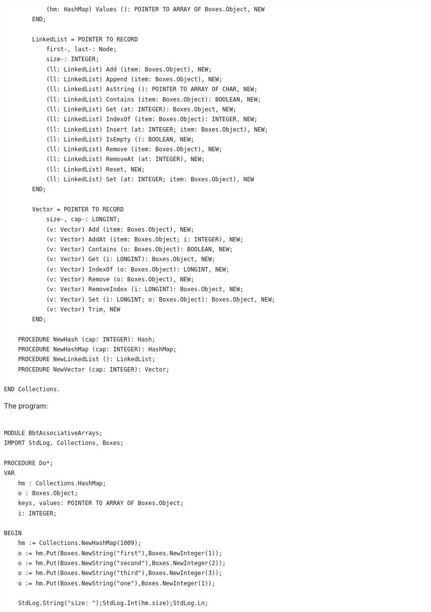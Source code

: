 ```oberon2
			(hm: HashMap) Values (): POINTER TO ARRAY OF Boxes.Object, NEW
		END;

		LinkedList = POINTER TO RECORD
			first-, last-: Node;
			size-: INTEGER;
			(ll: LinkedList) Add (item: Boxes.Object), NEW;
			(ll: LinkedList) Append (item: Boxes.Object), NEW;
			(ll: LinkedList) AsString (): POINTER TO ARRAY OF CHAR, NEW;
			(ll: LinkedList) Contains (item: Boxes.Object): BOOLEAN, NEW;
			(ll: LinkedList) Get (at: INTEGER): Boxes.Object, NEW;
			(ll: LinkedList) IndexOf (item: Boxes.Object): INTEGER, NEW;
			(ll: LinkedList) Insert (at: INTEGER; item: Boxes.Object), NEW;
			(ll: LinkedList) IsEmpty (): BOOLEAN, NEW;
			(ll: LinkedList) Remove (item: Boxes.Object), NEW;
			(ll: LinkedList) RemoveAt (at: INTEGER), NEW;
			(ll: LinkedList) Reset, NEW;
			(ll: LinkedList) Set (at: INTEGER; item: Boxes.Object), NEW
		END;

		Vector = POINTER TO RECORD
			size-, cap-: LONGINT;
			(v: Vector) Add (item: Boxes.Object), NEW;
			(v: Vector) AddAt (item: Boxes.Object; i: INTEGER), NEW;
			(v: Vector) Contains (o: Boxes.Object): BOOLEAN, NEW;
			(v: Vector) Get (i: LONGINT): Boxes.Object, NEW;
			(v: Vector) IndexOf (o: Boxes.Object): LONGINT, NEW;
			(v: Vector) Remove (o: Boxes.Object), NEW;
			(v: Vector) RemoveIndex (i: LONGINT): Boxes.Object, NEW;
			(v: Vector) Set (i: LONGINT; o: Boxes.Object): Boxes.Object, NEW;
			(v: Vector) Trim, NEW
		END;

	PROCEDURE NewHash (cap: INTEGER): Hash;
	PROCEDURE NewHashMap (cap: INTEGER): HashMap;
	PROCEDURE NewLinkedList (): LinkedList;
	PROCEDURE NewVector (cap: INTEGER): Vector;

END Collections.

```

The program:

```oberon2

MODULE BbtAssociativeArrays;
IMPORT StdLog, Collections, Boxes;

PROCEDURE Do*;
VAR
	hm : Collections.HashMap;
	o : Boxes.Object;
	keys, values: POINTER TO ARRAY OF Boxes.Object;
	i: INTEGER;

BEGIN
	hm := Collections.NewHashMap(1009);
	o := hm.Put(Boxes.NewString("first"),Boxes.NewInteger(1));
	o := hm.Put(Boxes.NewString("second"),Boxes.NewInteger(2));
	o := hm.Put(Boxes.NewString("third"),Boxes.NewInteger(3));
	o := hm.Put(Boxes.NewString("one"),Boxes.NewInteger(1));

	StdLog.String("size: ");StdLog.Int(hm.size);StdLog.Ln;
```